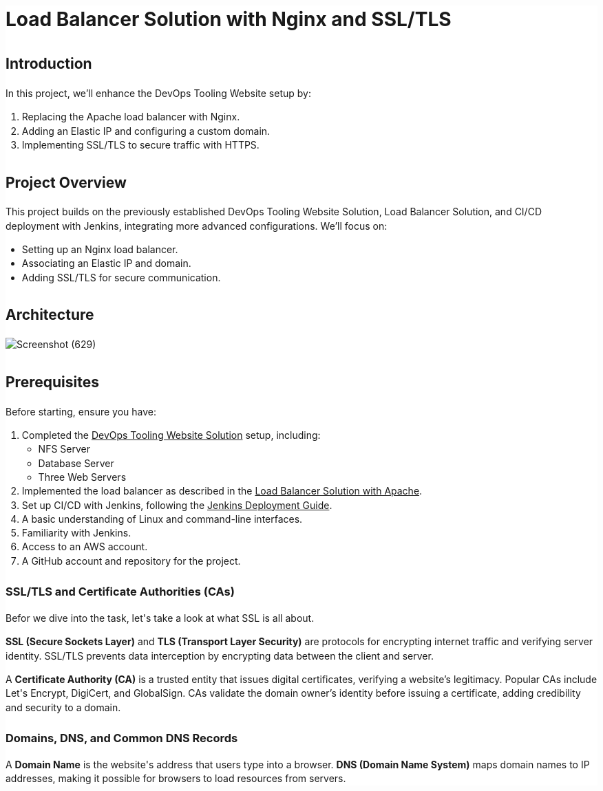# Load Balancer Solution with Nginx and SSL/TLS

## Introduction
In this project, we’ll enhance the DevOps Tooling Website setup by:
1. Replacing the Apache load balancer with Nginx.
2. Adding an Elastic IP and configuring a custom domain.
3. Implementing SSL/TLS to secure traffic with HTTPS.

## Project Overview
This project builds on the previously established DevOps Tooling Website Solution, Load Balancer Solution, and CI/CD deployment with Jenkins, integrating more advanced configurations. We’ll focus on:
- Setting up an Nginx load balancer.
- Associating an Elastic IP and domain.
- Adding SSL/TLS for secure communication.

## Architecture
![Screenshot (629)](https://github.com/user-attachments/assets/c46e7c77-86a5-4f3b-b27f-16b336383d79)


## Prerequisites
Before starting, ensure you have:
1. Completed the [DevOps Tooling Website Solution](https://github.com/fortis-07/DevOps_Tooling_Web-_Solution) setup, including:
   - NFS Server
   - Database Server
   - Three Web Servers
2. Implemented the load balancer as described in the [Load Balancer Solution with Apache](https://github.com/fortis-07/Load-Balancer-Solution-with-Apache).
3. Set up CI/CD with Jenkins, following the [Jenkins Deployment Guide](https://github.com/fortis-07/Jenkins_Automation_for_Tooling-Website).
4. A basic understanding of Linux and command-line interfaces.
5. Familiarity with Jenkins.
6. Access to an AWS account.
7. A GitHub account and repository for the project.

### SSL/TLS and Certificate Authorities (CAs)

Befor we dive into the task, let's take a look at what SSL is all about.

**SSL (Secure Sockets Layer)** and **TLS (Transport Layer Security)** are protocols for encrypting internet traffic and verifying server identity. SSL/TLS prevents data interception by encrypting data between the client and server.

A **Certificate Authority (CA)** is a trusted entity that issues digital certificates, verifying a website’s legitimacy. Popular CAs include Let's Encrypt, DigiCert, and GlobalSign. CAs validate the domain owner’s identity before issuing a certificate, adding credibility and security to a domain.

### Domains, DNS, and Common DNS Records
A **Domain Name** is the website's address that users type into a browser. **DNS (Domain Name System)** maps domain names to IP addresses, making it possible for browsers to load resources from servers.
